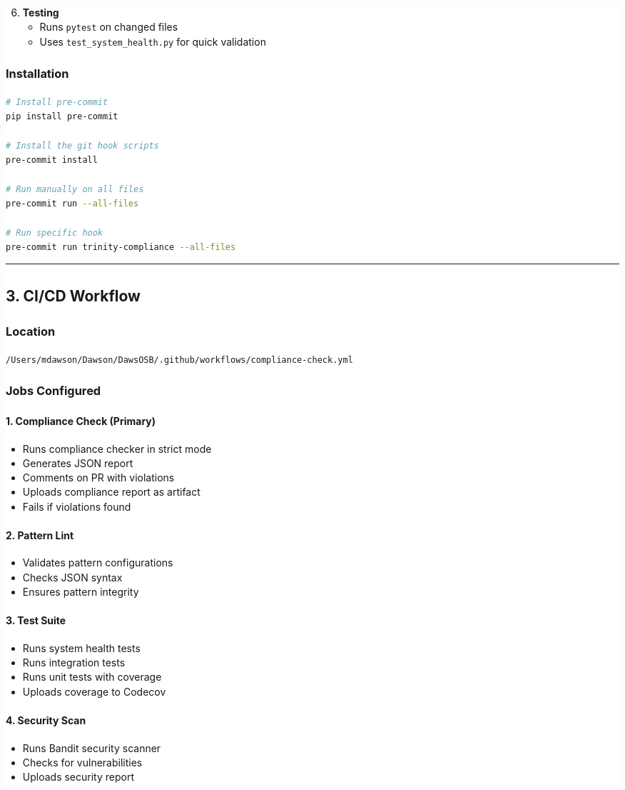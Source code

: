6. **Testing**
   - Runs `pytest` on changed files
   - Uses `test_system_health.py` for quick validation

### Installation

```bash
# Install pre-commit
pip install pre-commit

# Install the git hook scripts
pre-commit install

# Run manually on all files
pre-commit run --all-files

# Run specific hook
pre-commit run trinity-compliance --all-files
```

---

## 3. CI/CD Workflow

### Location
`/Users/mdawson/Dawson/DawsOSB/.github/workflows/compliance-check.yml`

### Jobs Configured

#### 1. **Compliance Check** (Primary)
- Runs compliance checker in strict mode
- Generates JSON report
- Comments on PR with violations
- Uploads compliance report as artifact
- Fails if violations found

#### 2. **Pattern Lint**
- Validates pattern configurations
- Checks JSON syntax
- Ensures pattern integrity

#### 3. **Test Suite**
- Runs system health tests
- Runs integration tests
- Runs unit tests with coverage
- Uploads coverage to Codecov

#### 4. **Security Scan**
- Runs Bandit security scanner
- Checks for vulnerabilities
- Uploads security report
